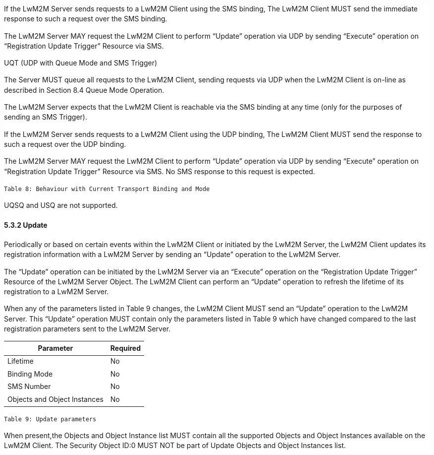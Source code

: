 <p>If the LwM2M Server sends requests to a LwM2M Client using the SMS binding, The LwM2M Client MUST send the immediate response to such a request over the SMS binding.</p>
<p>The LwM2M Server MAY request the LwM2M Client to perform “Update” operation via UDP by sending “Execute” operation on “Registration Update Trigger” Resource via SMS.</p></td>
</tr>
<tr class="even">
<td>UQT (UDP with Queue Mode and SMS Trigger)</td>
<td><p>The Server MUST queue all requests to the LwM2M Client, sending requests via UDP when the LwM2M Client is on-line as described in Section 8.4 Queue Mode Operation.</p>
<p>The LwM2M Server expects that the LwM2M Client is reachable via the SMS binding at any time (only for the purposes of sending an SMS Trigger).</p>
<p>If the LwM2M Server sends requests to a LwM2M Client using the UDP binding, The LwM2M Client MUST send the response to such a request over the UDP binding.</p>
<p>The LwM2M Server MAY request the LwM2M Client to perform “Update” operation via UDP by sending “Execute” operation on “Registration Update Trigger” Resource via SMS. No SMS response to this request is expected.</p></td>
</tr>
</tbody>
</table>

```
Table 8: Behaviour with Current Transport Binding and Mode
```

UQSQ and USQ are not supported.

#### 5.3.2 Update

Periodically or based on certain events within the LwM2M Client or initiated by the LwM2M Server, the LwM2M Client updates its registration information with a LwM2M Server by sending an “Update” operation to the LwM2M Server.

The “Update” operation can be initiated by the LwM2M Server via an “Execute” operation on the “Registration Update Trigger” Resource of the LwM2M Server Object. The LwM2M Client can perform an “Update” operation to refresh the lifetime of its registration to a LwM2M Server.

When any of the parameters listed in Table 9 changes, the LwM2M Client MUST send an “Update” operation to the LwM2M Server. This “Update” operation MUST contain only the parameters listed in Table 9 which have changed compared to the last registration parameters sent to the LwM2M Server.

| **Parameter**                | **Required** |
|------------------------------|--------------|
| Lifetime                     | No           |
| Binding Mode                 | No           |
| SMS Number                   | No           |
| Objects and Object Instances | No           |


```
Table 9: Update parameters
```

When present,the Objects and Object Instance list MUST contain all the supported Objects and Object Instances available on the LwM2M Client. The Security Object ID:0 MUST NOT be part of Update Objects and Object Instances list.
